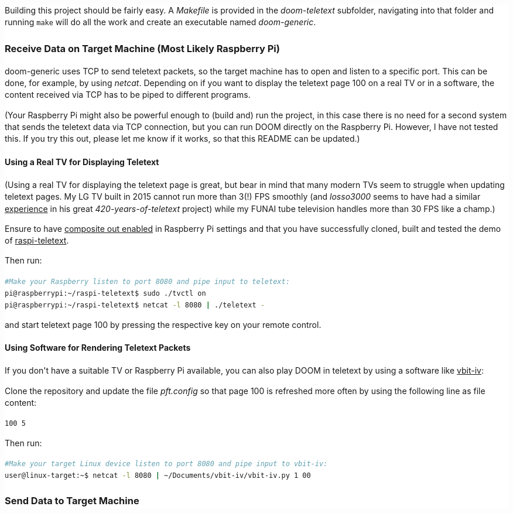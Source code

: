 Building this project should be fairly easy. A *Makefile* is provided in the *doom-teletext* subfolder, navigating into that folder and running `make` will do all the work and create an executable named *doom-generic*.

### Receive Data on Target Machine (Most Likely Raspberry Pi)

doom-generic uses TCP to send teletext packets, so the target machine has to open and listen to a specific port. This can be done, for example, by using *netcat*. Depending on if you want to display the teletext page 100 on a real TV or in a software, the content received via TCP has to be piped to different programs.

(Your Raspberry Pi might also be powerful enough to (build and) run the project, in this case there is no need for a second system that sends the teletext data via TCP connection, but you can run DOOM directly on the Raspberry Pi. However, I have not tested this. If you try this out, please let me know if it works, so that this README can be updated.)

#### Using a Real TV for Displaying Teletext

(Using a real TV for displaying the teletext page is great, but bear in mind that many modern TVs seem to struggle when updating teletext pages. My LG TV built in 2015 cannot run more than 3(!) FPS smoothly (and *losso3000* seems to have had a similar [experience](https://github.com/losso3000/420-years-of-teletext#modern-tvs-suck) in his great *420-years-of-teletext* project) while my FUNAI tube television handles more than 30 FPS like a champ.)

Ensure to have [composite out enabled](https://mlagerberg.gitbooks.io/raspberry-pi/content/3.5-analog-video-output.html) in Raspberry Pi settings and that you have successfully cloned, built and tested the demo of [raspi-teletext](https://github.com/ali1234/raspi-teletext).

Then run:

```sh
#Make your Raspberry listen to port 8080 and pipe input to teletext:
pi@raspberrypi:~/raspi-teletext$ sudo ./tvctl on
pi@raspberrypi:~/raspi-teletext$ netcat -l 8080 | ./teletext -
```
and start teletext page 100 by pressing the respective key on your remote control.

#### Using Software for Rendering Teletext Packets

If you don't have a suitable TV or Raspberry Pi available, you can also play DOOM in teletext by using a software like [vbit-iv](https://github.com/peterkvt80/vbit-iv):

Clone the repository and update the file *pft.config* so that page 100 is refreshed more often by using the following line as file content:

```100 5```

Then run:

```sh
#Make your target Linux device listen to port 8080 and pipe input to vbit-iv:
user@linux-target:~$ netcat -l 8080 | ~/Documents/vbit-iv/vbit-iv.py 1 00
```

### Send Data to Target Machine
